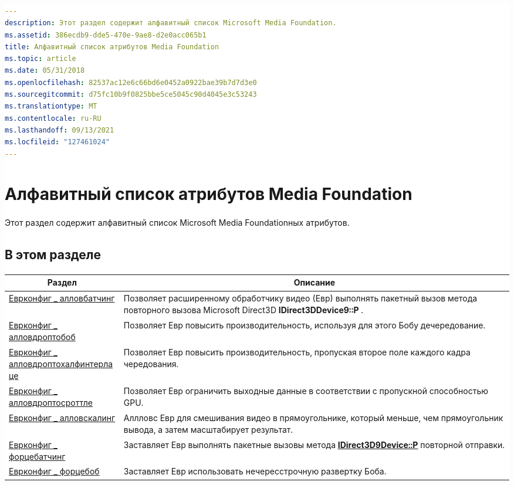 ```yaml
---
description: Этот раздел содержит алфавитный список Microsoft Media Foundation.
ms.assetid: 386ecdb9-dde5-470e-9ae8-d2e0acc065b1
title: Алфавитный список атрибутов Media Foundation
ms.topic: article
ms.date: 05/31/2018
ms.openlocfilehash: 82537ac12e6c66bd6e0452a0922bae39b7d7d3e0
ms.sourcegitcommit: d75fc10b9f0825bbe5ce5045c90d4045e3c53243
ms.translationtype: MT
ms.contentlocale: ru-RU
ms.lasthandoff: 09/13/2021
ms.locfileid: "127461024"
---
```

# <a name="alphabetical-list-of-media-foundation-attributes"></a>Алфавитный список атрибутов Media Foundation

Этот раздел содержит алфавитный список Microsoft Media Foundationных атрибутов.

## <a name="in-this-section"></a>В этом разделе



| Раздел                                                                                                                                                       | Описание                                                                                                                                                                                                                                                                                                                                                                                               |
|-------------------------------------------------------------------------------------------------------------------------------------------------------------|-----------------------------------------------------------------------------------------------------------------------------------------------------------------------------------------------------------------------------------------------------------------------------------------------------------------------------------------------------------------------------------------------------------|
| [Еврконфиг \_ алловбатчинг](evrconfig-allowbatching.md)<br/>                                                                                          | Позволяет расширенному обработчику видео (Евр) выполнять пакетный вызов метода повторного вызова Microsoft Direct3D **IDirect3DDevice9::P** .<br/>                                                                                                                                                                                                                                                                        |
| [Еврконфиг \_ алловдроптобоб](evrconfig-allowdroptobob.md)<br/>                                                                                        | Позволяет Евр повысить производительность, используя для этого Бобу дечередование.<br/>                                                                                                                                                                                                                                                                                                                              |
| [Еврконфиг \_ алловдроптохалфинтерлаце](evrconfig-allowdroptohalfinterlace.md)<br/>                                                                    | Позволяет Евр повысить производительность, пропуская второе поле каждого кадра чередования.<br/>                                                                                                                                                                                                                                                                                                  |
| [Еврконфиг \_ алловдроптосроттле](evrconfig-allowdroptothrottle.md)<br/>                                                                              | Позволяет Евр ограничить выходные данные в соответствии с пропускной способностью GPU.<br/>                                                                                                                                                                                                                                                                                                                                     |
| [Еврконфиг \_ алловскалинг](evrconfig-allowscaling.md)<br/>                                                                                            | Аллловс Евр для смешивания видео в прямоугольнике, который меньше, чем прямоугольник вывода, а затем масштабирует результат.<br/>                                                                                                                                                                                                                                                                      |
| [Еврконфиг \_ форцебатчинг](evrconfig-forcebatching.md)<br/>                                                                                          | Заставляет Евр выполнять пакетные вызовы метода [**IDirect3D9Device::P**](/windows/desktop/api/d3d9/nf-d3d9-idirect3ddevice9-present) повторной отправки.<br/>                                                                                                                                                                                                                                                                              |
| [Еврконфиг \_ форцебоб](evrconfig-forcebob.md)<br/>                                                                                                    | Заставляет Евр использовать нечересстрочную развертку Боба.<br/>                                                                                                                                                                                                                                                                                                                                                       |